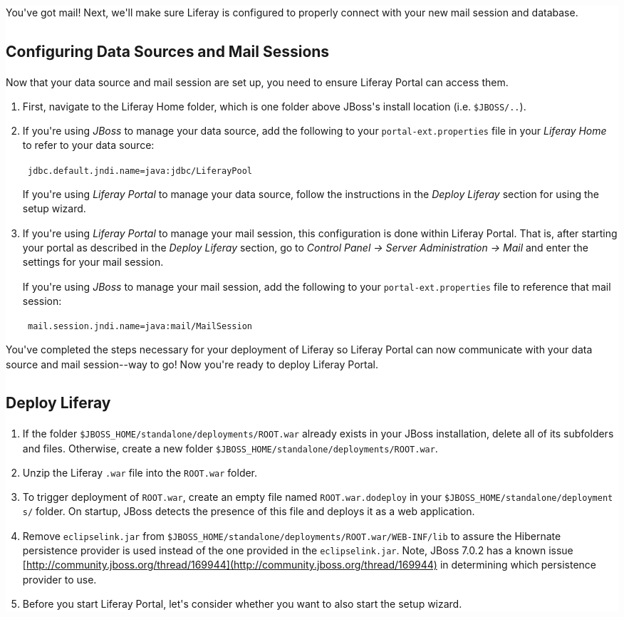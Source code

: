 You've got mail! Next, we'll make sure Liferay is configured to properly connect
with your new mail session and database.

## Configuring Data Sources and Mail Sessions

Now that your data source and mail session are set up, you need to ensure
Liferay Portal can access them.

1. First, navigate to the Liferay Home folder, which is one folder above JBoss's
   install location (i.e. `$JBOSS/..`).

2. If you're using *JBoss* to manage your data source, add the following to your
   `portal-ext.properties` file in your *Liferay Home* to refer to your data
   source:

		jdbc.default.jndi.name=java:jdbc/LiferayPool

	If you're using *Liferay Portal* to manage your data source, follow the
	instructions in the *Deploy Liferay* section for using the setup wizard.

3. If you're using *Liferay Portal* to manage your mail session, this
   configuration is done within Liferay Portal. That is, after starting your
   portal as described in the *Deploy Liferay* section, go to *Control Panel
   &rarr; Server Administration &rarr; Mail* and enter the settings for your
   mail session.

    If you're using *JBoss* to manage your mail session, add the following to your
    `portal-ext.properties` file to reference that mail session:

        mail.session.jndi.name=java:mail/MailSession

You've completed the steps necessary for your deployment of Liferay so Liferay
Portal can now communicate with your data source and mail session--way to go!
Now you're ready to deploy Liferay Portal.

## Deploy Liferay

1. If the folder `$JBOSS_HOME/standalone/deployments/ROOT.war` already exists in
   your JBoss installation, delete all of its subfolders and files. Otherwise,
   create a new folder `$JBOSS_HOME/standalone/deployments/ROOT.war`.

2. Unzip the Liferay `.war` file into the `ROOT.war` folder.

3. To trigger deployment of `ROOT.war`, create an empty file named
   `ROOT.war.dodeploy` in  your `$JBOSS_HOME/standalone/deployments/` folder.
   On startup, JBoss detects the presence of this file and deploys it as a web
   application.

4. Remove `eclipselink.jar` from
   `$JBOSS_HOME/standalone/deployments/ROOT.war/WEB-INF/lib` to assure the
   Hibernate persistence provider is used instead of the one provided in the
   `eclipselink.jar`. Note, JBoss 7.0.2 has a known issue
   [http://community.jboss.org/thread/169944](http://community.jboss.org/thread/169944)
   in determining which persistence provider to use.

5.  Before you start Liferay Portal, let's consider whether you want to also
    start the setup wizard.
